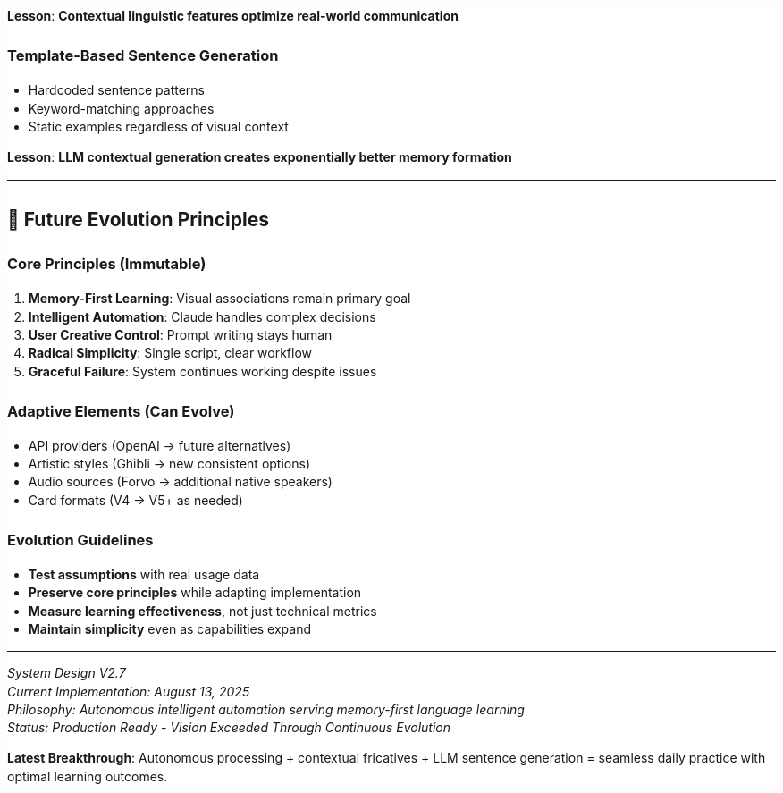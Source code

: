 **Lesson**: **Contextual linguistic features optimize real-world communication**

### **Template-Based Sentence Generation**
- Hardcoded sentence patterns
- Keyword-matching approaches
- Static examples regardless of visual context

**Lesson**: **LLM contextual generation creates exponentially better memory formation**

---

## 🔮 Future Evolution Principles

### **Core Principles (Immutable)**
1. **Memory-First Learning**: Visual associations remain primary goal
2. **Intelligent Automation**: Claude handles complex decisions
3. **User Creative Control**: Prompt writing stays human
4. **Radical Simplicity**: Single script, clear workflow
5. **Graceful Failure**: System continues working despite issues

### **Adaptive Elements (Can Evolve)**
- API providers (OpenAI → future alternatives)
- Artistic styles (Ghibli → new consistent options)
- Audio sources (Forvo → additional native speakers)
- Card formats (V4 → V5+ as needed)

### **Evolution Guidelines**
- **Test assumptions** with real usage data
- **Preserve core principles** while adapting implementation
- **Measure learning effectiveness**, not just technical metrics
- **Maintain simplicity** even as capabilities expand

---

*System Design V2.7*  
*Current Implementation: August 13, 2025*  
*Philosophy: Autonomous intelligent automation serving memory-first language learning*  
*Status: Production Ready - Vision Exceeded Through Continuous Evolution*

**Latest Breakthrough**: Autonomous processing + contextual fricatives + LLM sentence generation = seamless daily practice with optimal learning outcomes.